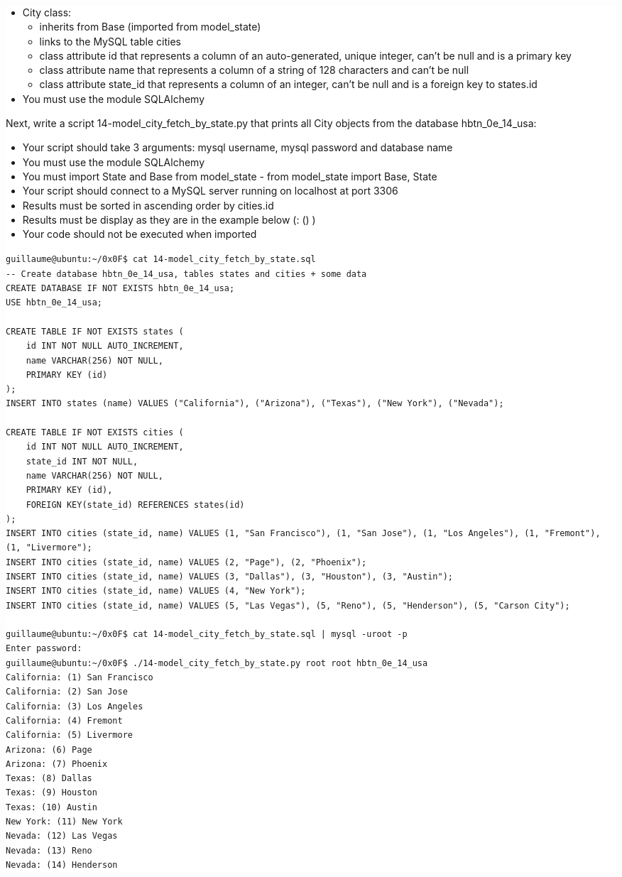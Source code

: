 * City class:
    * inherits from Base (imported from model_state)
    * links to the MySQL table cities
    * class attribute id that represents a column of an auto-generated, unique integer, can’t be null and is a primary key
    * class attribute name that represents a column of a string of 128 characters and can’t be null
    * class attribute state_id that represents a column of an integer, can’t be null and is a foreign key to states.id
* You must use the module SQLAlchemy

Next, write a script 14-model_city_fetch_by_state.py that prints all City objects from the database hbtn_0e_14_usa:

* Your script should take 3 arguments: mysql username, mysql password and database name
* You must use the module SQLAlchemy
* You must import State and Base from model_state - from model_state import Base, State
* Your script should connect to a MySQL server running on localhost at port 3306
* Results must be sorted in ascending order by cities.id
* Results must be display as they are in the example below (<state name>: (<city id>) <city name>)
* Your code should not be executed when imported
```
guillaume@ubuntu:~/0x0F$ cat 14-model_city_fetch_by_state.sql
-- Create database hbtn_0e_14_usa, tables states and cities + some data
CREATE DATABASE IF NOT EXISTS hbtn_0e_14_usa;
USE hbtn_0e_14_usa;

CREATE TABLE IF NOT EXISTS states ( 
    id INT NOT NULL AUTO_INCREMENT, 
    name VARCHAR(256) NOT NULL,
    PRIMARY KEY (id)
);
INSERT INTO states (name) VALUES ("California"), ("Arizona"), ("Texas"), ("New York"), ("Nevada");

CREATE TABLE IF NOT EXISTS cities ( 
    id INT NOT NULL AUTO_INCREMENT, 
    state_id INT NOT NULL,
    name VARCHAR(256) NOT NULL,
    PRIMARY KEY (id),
    FOREIGN KEY(state_id) REFERENCES states(id)
);
INSERT INTO cities (state_id, name) VALUES (1, "San Francisco"), (1, "San Jose"), (1, "Los Angeles"), (1, "Fremont"), (1, "Livermore");
INSERT INTO cities (state_id, name) VALUES (2, "Page"), (2, "Phoenix");
INSERT INTO cities (state_id, name) VALUES (3, "Dallas"), (3, "Houston"), (3, "Austin");
INSERT INTO cities (state_id, name) VALUES (4, "New York");
INSERT INTO cities (state_id, name) VALUES (5, "Las Vegas"), (5, "Reno"), (5, "Henderson"), (5, "Carson City");

guillaume@ubuntu:~/0x0F$ cat 14-model_city_fetch_by_state.sql | mysql -uroot -p
Enter password: 
guillaume@ubuntu:~/0x0F$ ./14-model_city_fetch_by_state.py root root hbtn_0e_14_usa
California: (1) San Francisco
California: (2) San Jose
California: (3) Los Angeles
California: (4) Fremont
California: (5) Livermore
Arizona: (6) Page
Arizona: (7) Phoenix
Texas: (8) Dallas
Texas: (9) Houston
Texas: (10) Austin
New York: (11) New York
Nevada: (12) Las Vegas
Nevada: (13) Reno
Nevada: (14) Henderson
```